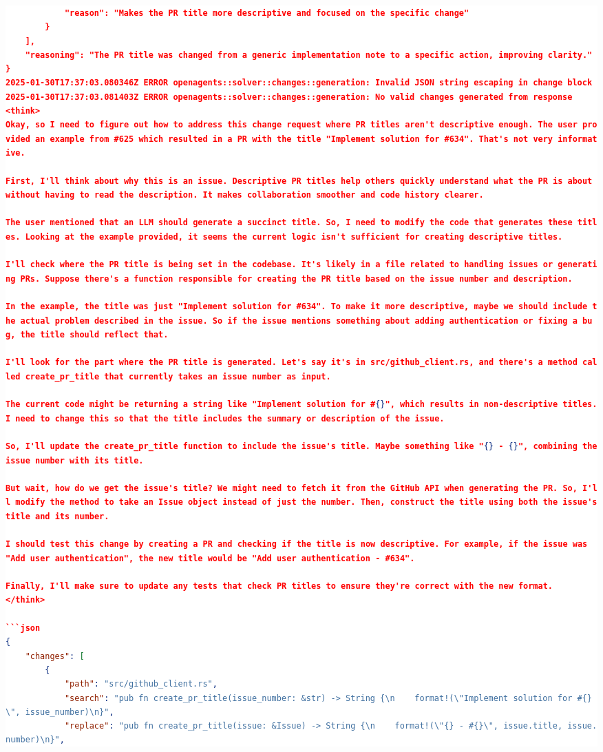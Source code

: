 ```json
            "reason": "Makes the PR title more descriptive and focused on the specific change"
        }
    ],
    "reasoning": "The PR title was changed from a generic implementation note to a specific action, improving clarity."
}
2025-01-30T17:37:03.080346Z ERROR openagents::solver::changes::generation: Invalid JSON string escaping in change block
2025-01-30T17:37:03.081403Z ERROR openagents::solver::changes::generation: No valid changes generated from response
<think>
Okay, so I need to figure out how to address this change request where PR titles aren't descriptive enough. The user provided an example from #625 which resulted in a PR with the title "Implement solution for #634". That's not very informative.

First, I'll think about why this is an issue. Descriptive PR titles help others quickly understand what the PR is about without having to read the description. It makes collaboration smoother and code history clearer.

The user mentioned that an LLM should generate a succinct title. So, I need to modify the code that generates these titles. Looking at the example provided, it seems the current logic isn't sufficient for creating descriptive titles.

I'll check where the PR title is being set in the codebase. It's likely in a file related to handling issues or generating PRs. Suppose there's a function responsible for creating the PR title based on the issue number and description.

In the example, the title was just "Implement solution for #634". To make it more descriptive, maybe we should include the actual problem described in the issue. So if the issue mentions something about adding authentication or fixing a bug, the title should reflect that.

I'll look for the part where the PR title is generated. Let's say it's in src/github_client.rs, and there's a method called create_pr_title that currently takes an issue number as input.

The current code might be returning a string like "Implement solution for #{}", which results in non-descriptive titles. I need to change this so that the title includes the summary or description of the issue.

So, I'll update the create_pr_title function to include the issue's title. Maybe something like "{} - {}", combining the issue number with its title.

But wait, how do we get the issue's title? We might need to fetch it from the GitHub API when generating the PR. So, I'll modify the method to take an Issue object instead of just the number. Then, construct the title using both the issue's title and its number.

I should test this change by creating a PR and checking if the title is now descriptive. For example, if the issue was "Add user authentication", the new title would be "Add user authentication - #634".

Finally, I'll make sure to update any tests that check PR titles to ensure they're correct with the new format.
</think>

```json
{
    "changes": [
        {
            "path": "src/github_client.rs",
            "search": "pub fn create_pr_title(issue_number: &str) -> String {\n    format!(\"Implement solution for #{}\", issue_number)\n}",
            "replace": "pub fn create_pr_title(issue: &Issue) -> String {\n    format!(\"{} - #{}\", issue.title, issue.number)\n}",
```